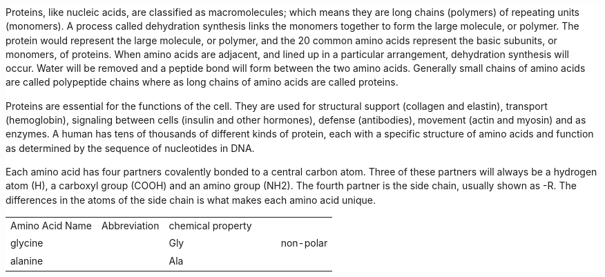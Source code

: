   Proteins, like nucleic acids, are classified as macromolecules; which means they are long chains (polymers) of repeating units (monomers).  A process called dehydration synthesis links the monomers together to form the large molecule, or polymer. The protein would represent the large molecule, or polymer, and the 20 common amino acids represent the basic subunits, or monomers, of proteins.  When amino acids are adjacent, and lined up in a particular arrangement, dehydration synthesis will occur.  Water will be removed and a peptide bond will form between the two amino acids.  Generally small chains of amino acids are called polypeptide chains where as long chains of amino acids are called proteins.
 </p>
 <p>
  Proteins are essential for the functions of the cell.  They are used for structural support (collagen and elastin), transport (hemoglobin), signaling between cells (insulin and other hormones), defense (antibodies), movement (actin and myosin) and as enzymes.  A human has tens of thousands of different kinds of protein, each with a specific structure of amino acids and function as determined by the sequence of nucleotides in DNA.
 </p>
 <p>
  Each amino acid has four partners covalently bonded to a central carbon atom.  Three of these partners will always be a hydrogen atom (H), a carboxyl group (COOH) and an amino group (NH2).  The fourth partner is the side chain, usually shown as -R.  The differences in the atoms of the side chain is what makes each amino acid unique.
 </p>

<table border="0">
  <tr>
   <td>
    Amino Acid Name
   </td>
   <td>
    Abbreviation
   </td>
   <td>
    chemical property
   </td>
  </tr>
  <tr>
   <td>
    glycine
   </td>
   <td>
   </td>
   <td>
    Gly
   </td>
   <td>
   </td>
   <td>
   </td>
   <td>
    non-polar
   </td>
  </tr>
  <tr>
   <td>
    alanine
   </td>
   <td>
   </td>
   <td>
    Ala
   </td>
   <td>
   </td>
   <td>